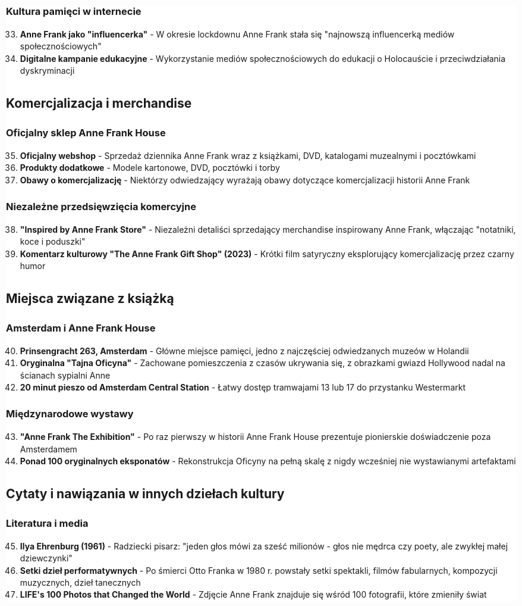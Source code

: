 ### Kultura pamięci w internecie

33. **Anne Frank jako "influencerka"** - W okresie lockdownu Anne Frank stała się "najnowszą influencerką mediów społecznościowych"
34. **Digitalne kampanie edukacyjne** - Wykorzystanie mediów społecznościowych do edukacji o Holocauście i przeciwdziałania dyskryminacji

## Komercjalizacja i merchandise

### Oficjalny sklep Anne Frank House

35. **Oficjalny webshop** - Sprzedaż dziennika Anne Frank wraz z książkami, DVD, katalogami muzealnymi i pocztówkami
36. **Produkty dodatkowe** - Modele kartonowe, DVD, pocztówki i torby
37. **Obawy o komercjalizację** - Niektórzy odwiedzający wyrażają obawy dotyczące komercjalizacji historii Anne Frank

### Niezależne przedsięwzięcia komercyjne

38. **"Inspired by Anne Frank Store"** - Niezależni detaliści sprzedający merchandise inspirowany Anne Frank, włączając "notatniki, koce i poduszki"
39. **Komentarz kulturowy "The Anne Frank Gift Shop" (2023)** - Krótki film satyryczny eksplorujący komercjalizację przez czarny humor

## Miejsca związane z książką

### Amsterdam i Anne Frank House

40. **Prinsengracht 263, Amsterdam** - Główne miejsce pamięci, jedno z najczęściej odwiedzanych muzeów w Holandii
41. **Oryginalna "Tajna Oficyna"** - Zachowane pomieszczenia z czasów ukrywania się, z obrazkami gwiazd Hollywood nadal na ścianach sypialni Anne
42. **20 minut pieszo od Amsterdam Central Station** - Łatwy dostęp tramwajami 13 lub 17 do przystanku Westermarkt

### Międzynarodowe wystawy

43. **"Anne Frank The Exhibition"** - Po raz pierwszy w historii Anne Frank House prezentuje pionierskie doświadczenie poza Amsterdamem
44. **Ponad 100 oryginalnych eksponatów** - Rekonstrukcja Oficyny na pełną skalę z nigdy wcześniej nie wystawianymi artefaktami

## Cytaty i nawiązania w innych dziełach kultury

### Literatura i media

45. **Ilya Ehrenburg (1961)** - Radziecki pisarz: "jeden głos mówi za sześć milionów - głos nie mędrca czy poety, ale zwykłej małej dziewczynki"
46. **Setki dzieł performatywnych** - Po śmierci Otto Franka w 1980 r. powstały setki spektakli, filmów fabularnych, kompozycji muzycznych, dzieł tanecznych
47. **LIFE's 100 Photos that Changed the World** - Zdjęcie Anne Frank znajduje się wśród 100 fotografii, które zmieniły świat
